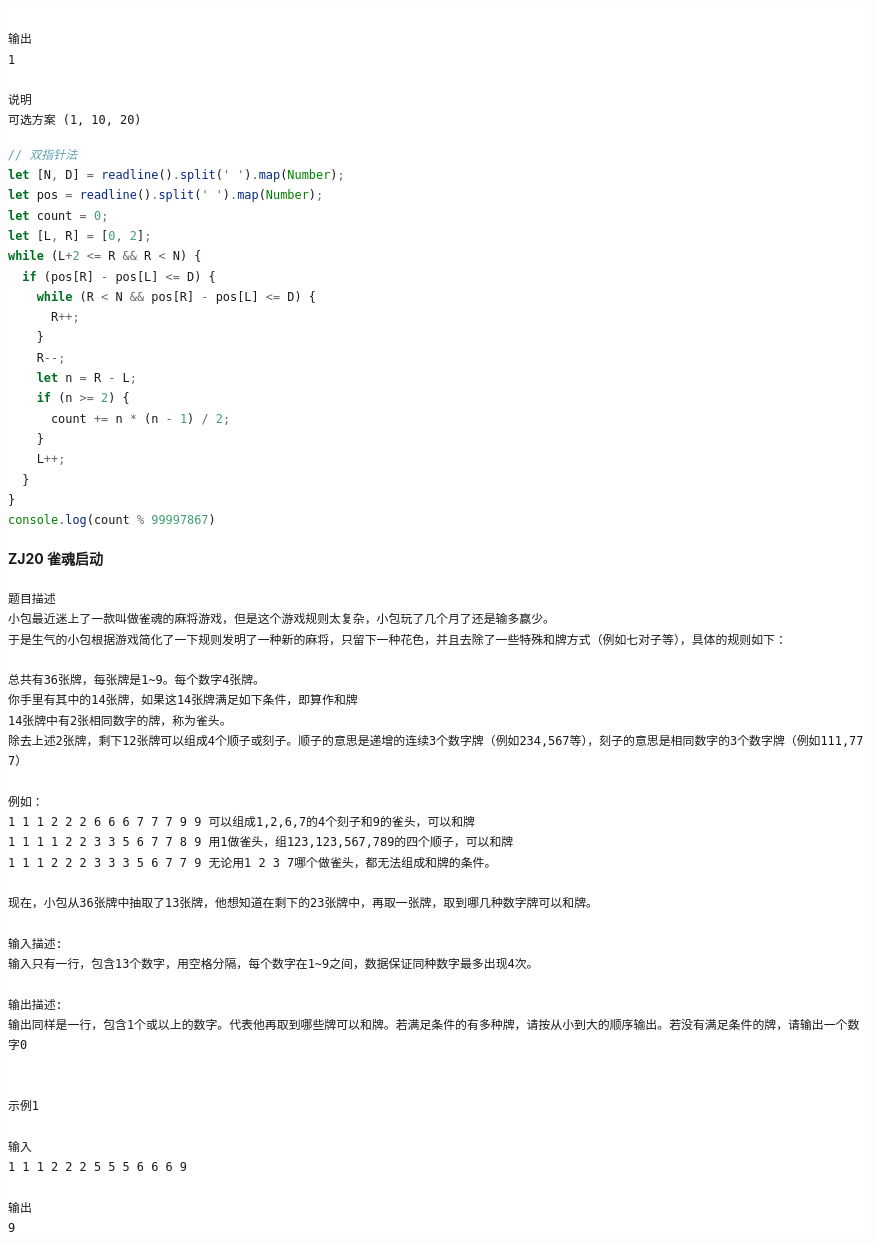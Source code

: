 ```txt

输出
1

说明
可选方案 (1, 10, 20)
```

```js
// 双指针法
let [N, D] = readline().split(' ').map(Number);
let pos = readline().split(' ').map(Number);
let count = 0;
let [L, R] = [0, 2];
while (L+2 <= R && R < N) {
  if (pos[R] - pos[L] <= D) {
    while (R < N && pos[R] - pos[L] <= D) {
      R++;
    }
    R--;
    let n = R - L;
    if (n >= 2) {
      count += n * (n - 1) / 2;
    }
    L++;
  }
}
console.log(count % 99997867)
```

#### ZJ20 雀魂启动

```txt
题目描述
小包最近迷上了一款叫做雀魂的麻将游戏，但是这个游戏规则太复杂，小包玩了几个月了还是输多赢少。
于是生气的小包根据游戏简化了一下规则发明了一种新的麻将，只留下一种花色，并且去除了一些特殊和牌方式（例如七对子等），具体的规则如下：

总共有36张牌，每张牌是1~9。每个数字4张牌。
你手里有其中的14张牌，如果这14张牌满足如下条件，即算作和牌
14张牌中有2张相同数字的牌，称为雀头。
除去上述2张牌，剩下12张牌可以组成4个顺子或刻子。顺子的意思是递增的连续3个数字牌（例如234,567等），刻子的意思是相同数字的3个数字牌（例如111,777）

例如：
1 1 1 2 2 2 6 6 6 7 7 7 9 9 可以组成1,2,6,7的4个刻子和9的雀头，可以和牌
1 1 1 1 2 2 3 3 5 6 7 7 8 9 用1做雀头，组123,123,567,789的四个顺子，可以和牌
1 1 1 2 2 2 3 3 3 5 6 7 7 9 无论用1 2 3 7哪个做雀头，都无法组成和牌的条件。

现在，小包从36张牌中抽取了13张牌，他想知道在剩下的23张牌中，再取一张牌，取到哪几种数字牌可以和牌。

输入描述:
输入只有一行，包含13个数字，用空格分隔，每个数字在1~9之间，数据保证同种数字最多出现4次。

输出描述:
输出同样是一行，包含1个或以上的数字。代表他再取到哪些牌可以和牌。若满足条件的有多种牌，请按从小到大的顺序输出。若没有满足条件的牌，请输出一个数字0


示例1

输入
1 1 1 2 2 2 5 5 5 6 6 6 9

输出
9

```